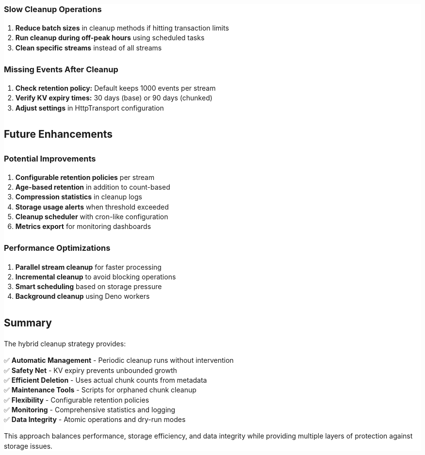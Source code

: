 ### Slow Cleanup Operations

1. **Reduce batch sizes** in cleanup methods if hitting transaction limits
2. **Run cleanup during off-peak hours** using scheduled tasks
3. **Clean specific streams** instead of all streams

### Missing Events After Cleanup

1. **Check retention policy:** Default keeps 1000 events per stream
2. **Verify KV expiry times:** 30 days (base) or 90 days (chunked)
3. **Adjust settings** in HttpTransport configuration

## Future Enhancements

### Potential Improvements

1. **Configurable retention policies** per stream
2. **Age-based retention** in addition to count-based
3. **Compression statistics** in cleanup logs
4. **Storage usage alerts** when threshold exceeded
5. **Cleanup scheduler** with cron-like configuration
6. **Metrics export** for monitoring dashboards

### Performance Optimizations

1. **Parallel stream cleanup** for faster processing
2. **Incremental cleanup** to avoid blocking operations
3. **Smart scheduling** based on storage pressure
4. **Background cleanup** using Deno workers

## Summary

The hybrid cleanup strategy provides:

✅ **Automatic Management** - Periodic cleanup runs without intervention  
✅ **Safety Net** - KV expiry prevents unbounded growth  
✅ **Efficient Deletion** - Uses actual chunk counts from metadata  
✅ **Maintenance Tools** - Scripts for orphaned chunk cleanup  
✅ **Flexibility** - Configurable retention policies  
✅ **Monitoring** - Comprehensive statistics and logging  
✅ **Data Integrity** - Atomic operations and dry-run modes  

This approach balances performance, storage efficiency, and data integrity while providing multiple layers of protection against storage issues.
